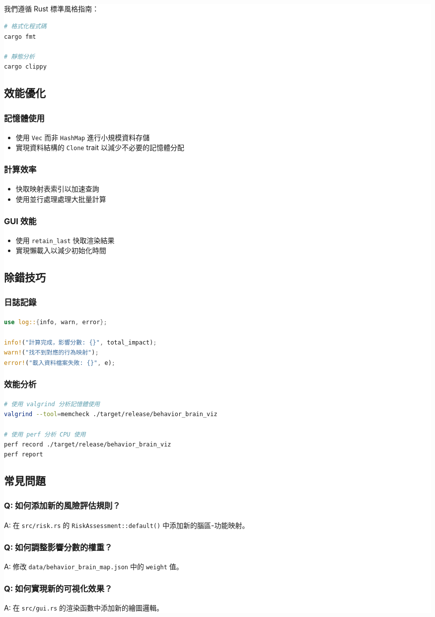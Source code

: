 我們遵循 Rust 標準風格指南：

```bash
# 格式化程式碼
cargo fmt

# 靜態分析
cargo clippy
```

## 效能優化

### 記憶體使用
- 使用 `Vec` 而非 `HashMap` 進行小規模資料存儲
- 實現資料結構的 `Clone` trait 以減少不必要的記憶體分配

### 計算效率
- 快取映射表索引以加速查詢
- 使用並行處理處理大批量計算

### GUI 效能
- 使用 `retain_last` 快取渲染結果
- 實現懶載入以減少初始化時間

## 除錯技巧

### 日誌記錄

```rust
use log::{info, warn, error};

info!("計算完成，影響分數: {}", total_impact);
warn!("找不到對應的行為映射");
error!("載入資料檔案失敗: {}", e);
```

### 效能分析

```bash
# 使用 valgrind 分析記憶體使用
valgrind --tool=memcheck ./target/release/behavior_brain_viz

# 使用 perf 分析 CPU 使用
perf record ./target/release/behavior_brain_viz
perf report
```

## 常見問題

### Q: 如何添加新的風險評估規則？
A: 在 `src/risk.rs` 的 `RiskAssessment::default()` 中添加新的腦區-功能映射。

### Q: 如何調整影響分數的權重？
A: 修改 `data/behavior_brain_map.json` 中的 `weight` 值。

### Q: 如何實現新的可視化效果？
A: 在 `src/gui.rs` 的渲染函數中添加新的繪圖邏輯。
